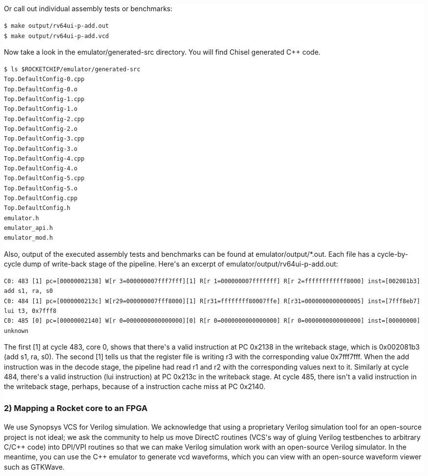 Or call out individual assembly tests or benchmarks:

    $ make output/rv64ui-p-add.out
    $ make output/rv64ui-p-add.vcd

Now take a look in the emulator/generated-src directory. You will find
Chisel generated C++ code.

    $ ls $ROCKETCHIP/emulator/generated-src
    Top.DefaultConfig-0.cpp
    Top.DefaultConfig-0.o
    Top.DefaultConfig-1.cpp
    Top.DefaultConfig-1.o
    Top.DefaultConfig-2.cpp
    Top.DefaultConfig-2.o
    Top.DefaultConfig-3.cpp
    Top.DefaultConfig-3.o
    Top.DefaultConfig-4.cpp
    Top.DefaultConfig-4.o
    Top.DefaultConfig-5.cpp
    Top.DefaultConfig-5.o
    Top.DefaultConfig.cpp
    Top.DefaultConfig.h
    emulator.h
    emulator_api.h
    emulator_mod.h

Also, output of the executed assembly tests and benchmarks can be found
at emulator/output/\*.out. Each file has a cycle-by-cycle dump of
write-back stage of the pipeline. Here's an excerpt of
emulator/output/rv64ui-p-add.out:

    C0: 483 [1] pc=[00000002138] W[r 3=000000007fff7fff][1] R[r 1=000000007fffffff] R[r 2=ffffffffffff8000] inst=[002081b3] add s1, ra, s0
    C0: 484 [1] pc=[0000000213c] W[r29=000000007fff8000][1] R[r31=ffffffff80007ffe] R[r31=0000000000000005] inst=[7fff8eb7] lui t3, 0x7fff8
    C0: 485 [0] pc=[00000002140] W[r 0=0000000000000000][0] R[r 0=0000000000000000] R[r 0=0000000000000000] inst=[00000000] unknown

The first [1] at cycle 483, core 0, shows that there's a
valid instruction at PC 0x2138 in the writeback stage, which is
0x002081b3 (add s1, ra, s0). The second [1] tells us that the register
file is writing r3 with the corresponding value 0x7fff7fff. When the add
instruction was in the decode stage, the pipeline had read r1 and r2
with the corresponding values next to it. Similarly at cycle 484,
there's a valid instruction (lui instruction) at PC 0x213c in the
writeback stage. At cycle 485, there isn't a valid instruction in the
writeback stage, perhaps, because of a instruction cache miss at PC
0x2140.

### <a name="fpga"></a> 2) Mapping a Rocket core to an FPGA

We use Synopsys VCS for Verilog simulation. We acknowledge that using a
proprietary Verilog simulation tool for an open-source project is not
ideal; we ask the community to help us move DirectC routines (VCS's way
of gluing Verilog testbenches to arbitrary C/C++ code) into DPI/VPI
routines so that we can make Verilog simulation work with an open-source
Verilog simulator. In the meantime, you can use the C++ emulator to
generate vcd waveforms, which you can view with an open-source waveform
viewer such as GTKWave.
